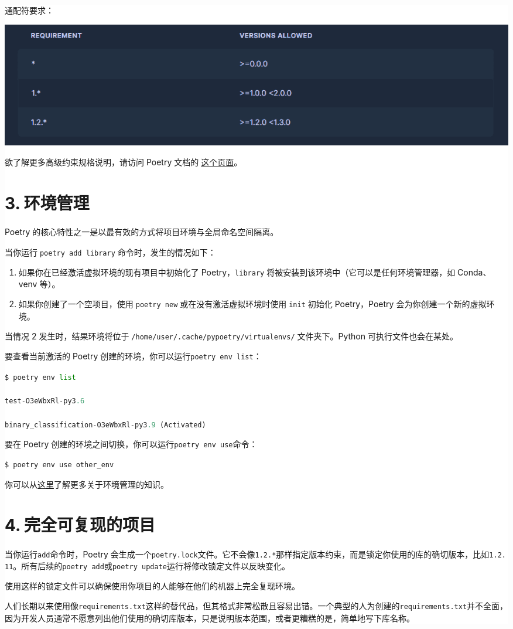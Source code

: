 通配符要求：

![忘记 PIP、Conda 和 requirements.txt！改用 Poetry 并感谢我](img/67b0640c3ce181e6844938ed6ff4a493.png)

欲了解更多高级约束规格说明，请访问 Poetry 文档的 [这个页面](https://python-poetry.org/docs/dependency-specification/)。

# 3\. 环境管理

Poetry 的核心特性之一是以最有效的方式将项目环境与全局命名空间隔离。

当你运行 `poetry add library` 命令时，发生的情况如下：

1.  如果你在已经激活虚拟环境的现有项目中初始化了 Poetry，`library` 将被安装到该环境中（它可以是任何环境管理器，如 Conda、venv 等）。

1.  如果你创建了一个空项目，使用 `poetry new` 或在没有激活虚拟环境时使用 `init` 初始化 Poetry，Poetry 会为你创建一个新的虚拟环境。

当情况 2 发生时，结果环境将位于 `/home/user/.cache/pypoetry/virtualenvs/` 文件夹下。Python 可执行文件也会在某处。

要查看当前激活的 Poetry 创建的环境，你可以运行`poetry env list`：

```py
$ poetry env list

test-O3eWbxRl-py3.6

binary_classification-O3eWbxRl-py3.9 (Activated)
```

要在 Poetry 创建的环境之间切换，你可以运行`poetry env use`命令：

```py
$ poetry env use other_env
```

你可以从[这里](https://python-poetry.org/docs/managing-environments/)了解更多关于环境管理的知识。

# 4. 完全可复现的项目

当你运行`add`命令时，Poetry 会生成一个`poetry.lock`文件。它不会像`1.2.*`那样指定版本约束，而是锁定你使用的库的确切版本，比如`1.2.11`。所有后续的`poetry add`或`poetry update`运行将修改锁定文件以反映变化。

使用这样的锁定文件可以确保使用你项目的人能够在他们的机器上完全复现环境。

人们长期以来使用像`requirements.txt`这样的替代品，但其格式非常松散且容易出错。一个典型的人为创建的`requirements.txt`并不全面，因为开发人员通常不愿意列出他们使用的确切库版本，只是说明版本范围，或者更糟糕的是，简单地写下库名称。
